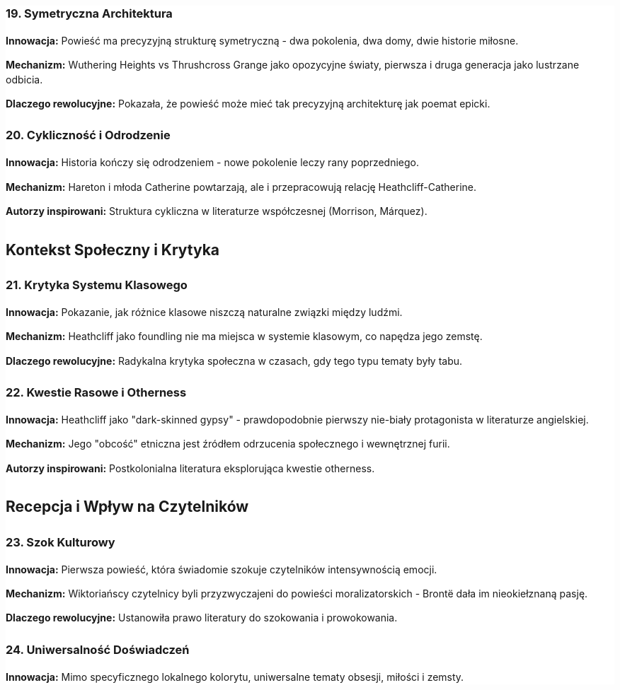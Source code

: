 ### 19. Symetryczna Architektura

**Innowacja:** Powieść ma precyzyjną strukturę symetryczną - dwa pokolenia, dwa domy, dwie historie miłosne.

**Mechanizm:** Wuthering Heights vs Thrushcross Grange jako opozycyjne światy, pierwsza i druga generacja jako lustrzane odbicia.

**Dlaczego rewolucyjne:** Pokazała, że powieść może mieć tak precyzyjną architekturę jak poemat epicki.

### 20. Cykliczność i Odrodzenie

**Innowacja:** Historia kończy się odrodzeniem - nowe pokolenie leczy rany poprzedniego.

**Mechanizm:** Hareton i młoda Catherine powtarzają, ale i przepracowują relację Heathcliff-Catherine.

**Autorzy inspirowani:** Struktura cykliczna w literaturze współczesnej (Morrison, Márquez).

## Kontekst Społeczny i Krytyka

### 21. Krytyka Systemu Klasowego

**Innowacja:** Pokazanie, jak różnice klasowe niszczą naturalne związki między ludźmi.

**Mechanizm:** Heathcliff jako foundling nie ma miejsca w systemie klasowym, co napędza jego zemstę.

**Dlaczego rewolucyjne:** Radykalna krytyka społeczna w czasach, gdy tego typu tematy były tabu.

### 22. Kwestie Rasowe i Otherness

**Innowacja:** Heathcliff jako "dark-skinned gypsy" - prawdopodobnie pierwszy nie-biały protagonista w literaturze angielskiej.

**Mechanizm:** Jego "obcość" etniczna jest źródłem odrzucenia społecznego i wewnętrznej furii.

**Autorzy inspirowani:** Postkolonialna literatura eksplorująca kwestie otherness.

## Recepcja i Wpływ na Czytelników

### 23. Szok Kulturowy

**Innowacja:** Pierwsza powieść, która świadomie szokuje czytelników intensywnością emocji.

**Mechanizm:** Wiktoriańscy czytelnicy byli przyzwyczajeni do powieści moralizatorskich - Brontë dała im nieokiełznaną pasję.

**Dlaczego rewolucyjne:** Ustanowiła prawo literatury do szokowania i prowokowania.

### 24. Uniwersalność Doświadczeń

**Innowacja:** Mimo specyficznego lokalnego kolorytu, uniwersalne tematy obsesji, miłości i zemsty.

